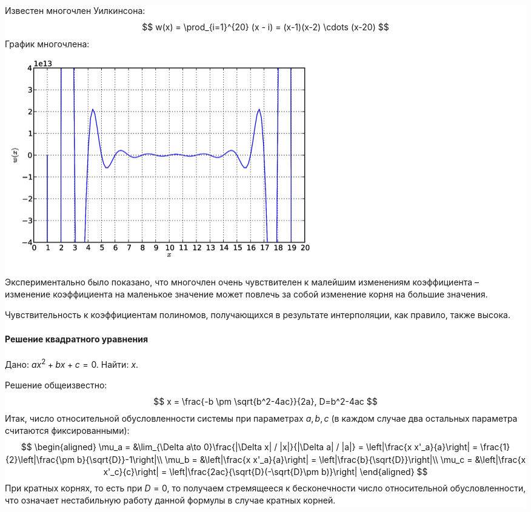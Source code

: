 Известен многочлен Уилкинсона:
$$
w(x) = \prod_{i=1}^{20} (x - i) = (x-1)(x-2) \cdots (x-20)
$$
График многочлена:

<img src=".\sources\LETI7\wilk.png" alt="wilk" style="zoom:50%;" />

Экспериментально было показано, что многочлен очень чувствителен к малейшим изменениям коэффициента – изменение коэффициента на маленькое значение может повлечь за собой изменение корня на большие значения.

Чувствительность к коэффициентам полиномов, получающихся в результате интерполяции, как правило, также высока.

#### Решение квадратного уравнения

Дано: $ax^2+bx+c=0$. Найти: $x$.

Решение общеизвестно:
$$
x = \frac{-b \pm \sqrt{b^2-4ac}}{2a}, D=b^2-4ac
$$
Итак, число относительной обусловленности системы при параметрах $a, b, c$ (в каждом случае два остальных параметра считаются фиксированными):
$$
\begin{aligned}
\mu_a = &\lim_{\Delta a\to 0}\frac{|\Delta x| / |x|}{|\Delta a| / |a|} = \left|\frac{x x'_a}{a}\right| = \frac{1}{2}\left|\frac{\pm b}{\sqrt{D}}-1\right|\\
\mu_b = &\left|\frac{x x'_a}{a}\right| = \left|\frac{b}{\sqrt{D}}\right|\\
\mu_c = &\left|\frac{x x'_c}{c}\right| = \left|\frac{2ac}{\sqrt{D}(-\sqrt{D}\pm b)}\right|
\end{aligned}
$$
При кратных корнях, то есть при $D=0$, то получаем стремящееся к бесконечности число относительной обусловленности, что означает нестабильную работу данной формулы в случае кратных корней.
